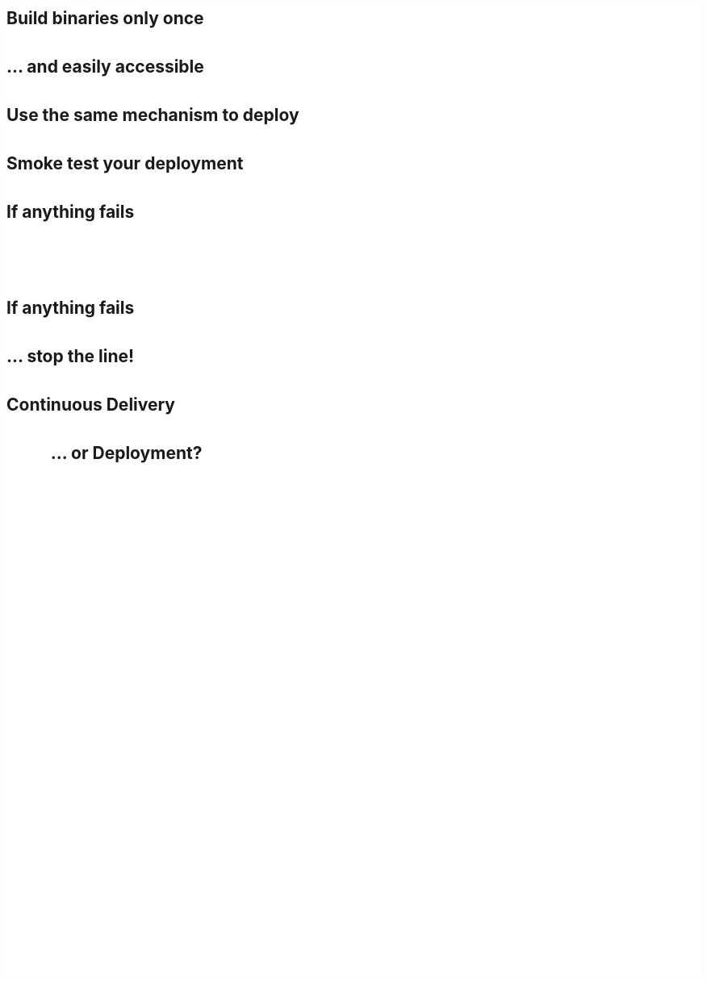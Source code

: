 
## Build binaries only once
## ... and easily accessible


## Use the same mechanism to deploy


## Smoke test your deployment


## If anything fails
## &nbsp;


## If anything fails
## ... <span class="red">stop</span> the line!


## Continuous Delivery 
## &nbsp;&nbsp;&nbsp;&nbsp;&nbsp;&nbsp;&nbsp;&nbsp;&nbsp;&nbsp;&nbsp;... or Deployment?
![CI](./images/cd.svg "Continuous Delivery/Deployment")
